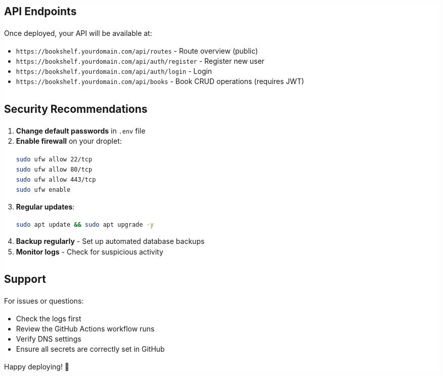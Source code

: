 ## API Endpoints

Once deployed, your API will be available at:

- `https://bookshelf.yourdomain.com/api/routes` - Route overview (public)
- `https://bookshelf.yourdomain.com/api/auth/register` - Register new user
- `https://bookshelf.yourdomain.com/api/auth/login` - Login
- `https://bookshelf.yourdomain.com/api/books` - Book CRUD operations (requires JWT)

## Security Recommendations

1. **Change default passwords** in `.env` file
2. **Enable firewall** on your droplet:
   ```bash
   sudo ufw allow 22/tcp
   sudo ufw allow 80/tcp
   sudo ufw allow 443/tcp
   sudo ufw enable
   ```
3. **Regular updates**:
   ```bash
   sudo apt update && sudo apt upgrade -y
   ```
4. **Backup regularly** - Set up automated database backups
5. **Monitor logs** - Check for suspicious activity

## Support

For issues or questions:
- Check the logs first
- Review the GitHub Actions workflow runs
- Verify DNS settings
- Ensure all secrets are correctly set in GitHub

Happy deploying! 🚀
